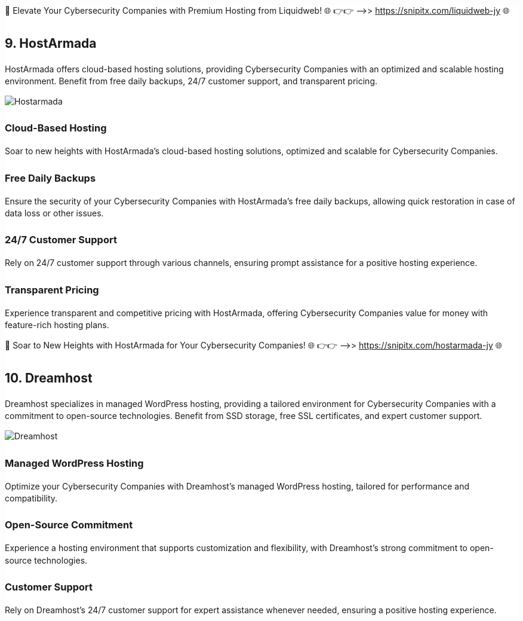 🚀 Elevate Your Cybersecurity Companies with Premium Hosting from Liquidweb! 🌐
👉👉 -->> https://snipitx.com/liquidweb-jy 🌐

## 9. HostArmada

HostArmada offers cloud-based hosting solutions, providing Cybersecurity Companies with an optimized and scalable hosting environment. Benefit from free daily backups, 24/7 customer support, and transparent pricing.

![Hostarmada](https://i.imgur.com/KFbdf3o.jpeg "Hostarmada Hosting")

### Cloud-Based Hosting
Soar to new heights with HostArmada’s cloud-based hosting solutions, optimized and scalable for Cybersecurity Companies.

### Free Daily Backups
Ensure the security of your Cybersecurity Companies with HostArmada’s free daily backups, allowing quick restoration in case of data loss or other issues.

### 24/7 Customer Support
Rely on 24/7 customer support through various channels, ensuring prompt assistance for a positive hosting experience.

### Transparent Pricing
Experience transparent and competitive pricing with HostArmada, offering Cybersecurity Companies value for money with feature-rich hosting plans.

🚀 Soar to New Heights with HostArmada for Your Cybersecurity Companies! 🌐
👉👉 -->> https://snipitx.com/hostarmada-jy 🌐

## 10. Dreamhost

Dreamhost specializes in managed WordPress hosting, providing a tailored environment for Cybersecurity Companies with a commitment to open-source technologies. Benefit from SSD storage, free SSL certificates, and expert customer support.

![Dreamhost](https://i.imgur.com/rXIg8ip.jpeg "Dreamhost Hosting")

### Managed WordPress Hosting
Optimize your Cybersecurity Companies with Dreamhost’s managed WordPress hosting, tailored for performance and compatibility.

### Open-Source Commitment
Experience a hosting environment that supports customization and flexibility, with Dreamhost’s strong commitment to open-source technologies.

### Customer Support
Rely on Dreamhost’s 24/7 customer support for expert assistance whenever needed, ensuring a positive hosting experience.
